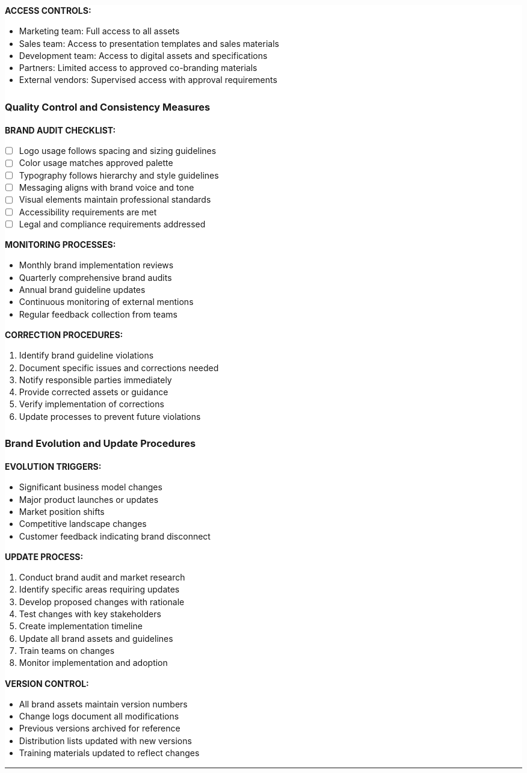 **ACCESS CONTROLS:**
- Marketing team: Full access to all assets
- Sales team: Access to presentation templates and sales materials
- Development team: Access to digital assets and specifications
- Partners: Limited access to approved co-branding materials
- External vendors: Supervised access with approval requirements

### Quality Control and Consistency Measures

**BRAND AUDIT CHECKLIST:**
- [ ] Logo usage follows spacing and sizing guidelines
- [ ] Color usage matches approved palette
- [ ] Typography follows hierarchy and style guidelines
- [ ] Messaging aligns with brand voice and tone
- [ ] Visual elements maintain professional standards
- [ ] Accessibility requirements are met
- [ ] Legal and compliance requirements addressed

**MONITORING PROCESSES:**
- Monthly brand implementation reviews
- Quarterly comprehensive brand audits
- Annual brand guideline updates
- Continuous monitoring of external mentions
- Regular feedback collection from teams

**CORRECTION PROCEDURES:**
1. Identify brand guideline violations
2. Document specific issues and corrections needed
3. Notify responsible parties immediately
4. Provide corrected assets or guidance
5. Verify implementation of corrections
6. Update processes to prevent future violations

### Brand Evolution and Update Procedures

**EVOLUTION TRIGGERS:**
- Significant business model changes
- Major product launches or updates
- Market position shifts
- Competitive landscape changes
- Customer feedback indicating brand disconnect

**UPDATE PROCESS:**
1. Conduct brand audit and market research
2. Identify specific areas requiring updates
3. Develop proposed changes with rationale
4. Test changes with key stakeholders
5. Create implementation timeline
6. Update all brand assets and guidelines
7. Train teams on changes
8. Monitor implementation and adoption

**VERSION CONTROL:**
- All brand assets maintain version numbers
- Change logs document all modifications
- Previous versions archived for reference
- Distribution lists updated with new versions
- Training materials updated to reflect changes

---